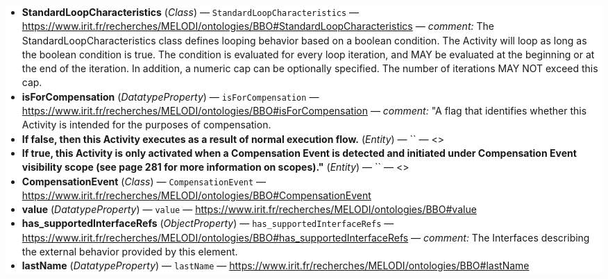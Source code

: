   <span class='search-tokens' style='display:none'>Parameter Expected Value ParameterExpectedValue https://www.irit.fr/recherches/MELODI/ontologies/BBO# Parameter Expected Value https://www.irit.fr/recherches/MELODI/ontologies/BBO#ParameterExpectedValue https://www.irit.fr/recherches/melodi/ontologies/bbo# parameter expected value https://www.irit.fr/recherches/melodi/ontologies/bbo#parameterexpectedvalue parameter expected value parameterexpectedvalue</span>
- **StandardLoopCharacteristics** (*Class*) — `StandardLoopCharacteristics` — <https://www.irit.fr/recherches/MELODI/ontologies/BBO#StandardLoopCharacteristics> — _comment:_ The StandardLoopCharacteristics class defines looping behavior based on a boolean condition. The Activity will loop as long as the boolean condition is true. The condition is evaluated for every loop iteration, and MAY be evaluated at the beginning or at the end of the iteration. In addition, a numeric cap can be optionally specified. The number of iterations MAY NOT exceed this cap.
  <span class='search-tokens' style='display:none'>Standard Loop Characteristics StandardLoopCharacteristics https://www.irit.fr/recherches/MELODI/ontologies/BBO# Standard Loop Characteristics https://www.irit.fr/recherches/MELODI/ontologies/BBO#StandardLoopCharacteristics https://www.irit.fr/recherches/melodi/ontologies/bbo# standard loop characteristics https://www.irit.fr/recherches/melodi/ontologies/bbo#standardloopcharacteristics standard loop characteristics standardloopcharacteristics</span>
- **isForCompensation** (*DatatypeProperty*) — `isForCompensation` — <https://www.irit.fr/recherches/MELODI/ontologies/BBO#isForCompensation> — _comment:_ "A flag that identifies whether this Activity is intended for the purposes of compensation.
  <span class='search-tokens' style='display:none'>https://www.irit.fr/recherches/MELODI/ontologies/BBO#is For Compensation https://www.irit.fr/recherches/MELODI/ontologies/BBO#isForCompensation https://www.irit.fr/recherches/melodi/ontologies/bbo#is for compensation https://www.irit.fr/recherches/melodi/ontologies/bbo#isforcompensation is For Compensation is for compensation isForCompensation isforcompensation</span>
- **If false, then this Activity executes as a result of normal execution flow.** (*Entity*) — `` — <>
  <span class='search-tokens' style='display:none'>If false, then this  Activity executes as a result of normal execution flow. If false, then this Activity executes as a result of normal execution flow. if false, then this  activity executes as a result of normal execution flow. if false, then this activity executes as a result of normal execution flow.</span>
- **If true, this Activity is only activated when a Compensation Event is detected and initiated under Compensation Event visibility scope (see page 281 for more information on scopes)."** (*Entity*) — `` — <>
  <span class='search-tokens' style='display:none'>If true, this  Activity is only activated when a  Compensation  Event is detected and initiated under  Compensation  Event visibility scope (see page 281 for more information on scopes)." If true, this Activity is only activated when a Compensation Event is detected and initiated under Compensation Event visibility scope (see page 281 for more information on scopes)." if true, this  activity is only activated when a  compensation  event is detected and initiated under  compensation  event visibility scope (see page 281 for more information on scopes)." if true, this activity is only activated when a compensation event is detected and initiated under compensation event visibility scope (see page 281 for more information on scopes)."</span>
- **CompensationEvent** (*Class*) — `CompensationEvent` — <https://www.irit.fr/recherches/MELODI/ontologies/BBO#CompensationEvent>
  <span class='search-tokens' style='display:none'>Compensation Event CompensationEvent compensation event compensationevent https://www.irit.fr/recherches/MELODI/ontologies/BBO# Compensation Event https://www.irit.fr/recherches/MELODI/ontologies/BBO#CompensationEvent https://www.irit.fr/recherches/melodi/ontologies/bbo# compensation event https://www.irit.fr/recherches/melodi/ontologies/bbo#compensationevent</span>
- **value** (*DatatypeProperty*) — `value` — <https://www.irit.fr/recherches/MELODI/ontologies/BBO#value>
  <span class='search-tokens' style='display:none'>https://www.irit.fr/recherches/MELODI/ontologies/BBO#value https://www.irit.fr/recherches/melodi/ontologies/bbo#value value</span>
- **has_supportedInterfaceRefs** (*ObjectProperty*) — `has_supportedInterfaceRefs` — <https://www.irit.fr/recherches/MELODI/ontologies/BBO#has_supportedInterfaceRefs> — _comment:_ The Interfaces describing the external behavior provided by this element.
  <span class='search-tokens' style='display:none'>has supported Interface Refs has supported interface refs has supportedInterfaceRefs has_supportedInterfaceRefs has_supportedinterfacerefs https://www.irit.fr/recherches/MELODI/ontologies/BBO#has supported Interface Refs https://www.irit.fr/recherches/MELODI/ontologies/BBO#has supportedInterfaceRefs https://www.irit.fr/recherches/MELODI/ontologies/BBO#has_supportedInterfaceRefs https://www.irit.fr/recherches/melodi/ontologies/bbo#has supported interface refs https://www.irit.fr/recherches/melodi/ontologies/bbo#has_supportedinterfacerefs</span>
- **lastName** (*DatatypeProperty*) — `lastName` — <https://www.irit.fr/recherches/MELODI/ontologies/BBO#lastName>